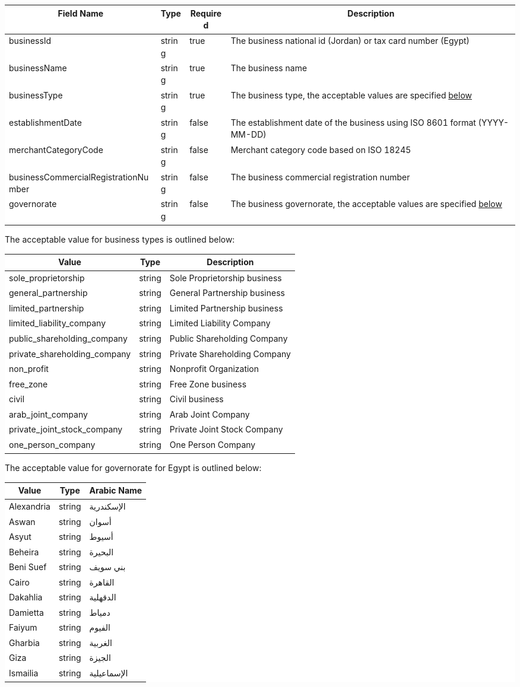 |Field Name|Type|Required|Description|
|---|---|---|---|
|businessId|string|true|The business national id (Jordan) or tax card number (Egypt)|
|businessName|string|true|The business name|
|businessType|string|true|The business type, the acceptable values are specified [below](#business-type)|
|establishmentDate|string|false|The establishment date of the business using ISO 8601 format (YYYY-MM-DD)|
|merchantCategoryCode|string|false|Merchant category code based on ISO 18245|
|businessCommercialRegistrationNumber|string|false| The business commercial registration number|
|governorate|string|false|The business governorate, the acceptable values are specified [below](#governorate)|

<p id="business-type">The acceptable value for business types is outlined below:</p>

|Value|Type|Description|
|---|---|---|
|sole_proprietorship|string|Sole Proprietorship business|
|general_partnership|string|General Partnership business|
|limited_partnership|string|Limited Partnership business|
|limited_liability_company|string|Limited Liability Company|
|public_shareholding_company|string|Public Shareholding Company|
|private_shareholding_company|string|Private Shareholding Company|
|non_profit|string|Nonprofit Organization|
|free_zone|string|Free Zone business|
|civil|string|Civil business|
|arab_joint_company|string|Arab Joint Company|
|private_joint_stock_company|string|Private Joint Stock Company|
|one_person_company|string|One Person Company|

<p id="governorate">The acceptable value for governorate for Egypt is outlined below:</p>

|Value|Type|Arabic Name|
|---|---|---|
|Alexandria|string|الإسكندرية|
|Aswan|string|أسوان|
|Asyut|string|أسيوط|
|Beheira|string|البحيرة|
|Beni Suef|string|بني سويف|
|Cairo|string|القاهرة|
|Dakahlia|string|الدقهلية|
|Damietta|string|دمياط|
|Faiyum|string|الفيوم|
|Gharbia|string|الغربية|
|Giza|string|الجيزة|
|Ismailia|string|الإسماعيلية|
